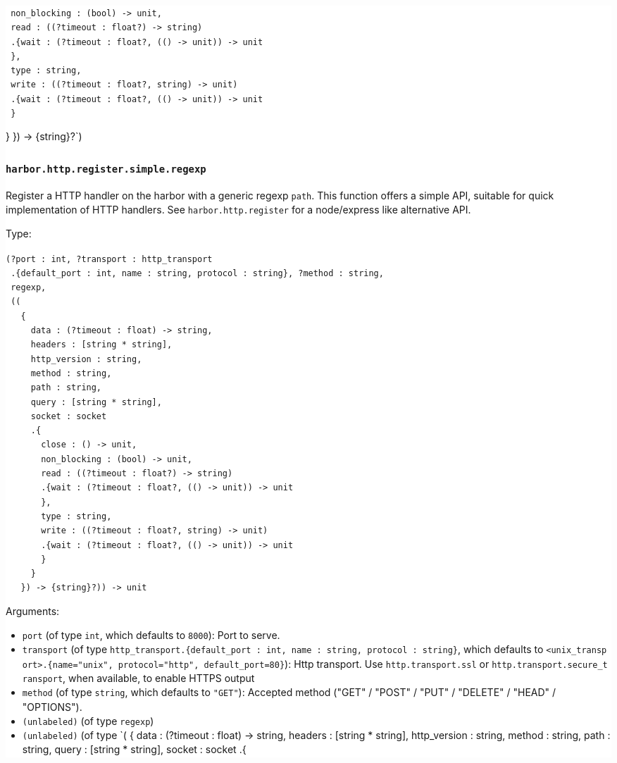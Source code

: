      non_blocking : (bool) -> unit,
     read : ((?timeout : float?) -> string)
     .{wait : (?timeout : float?, (() -> unit)) -> unit
     },
     type : string,
     write : ((?timeout : float?, string) -> unit)
     .{wait : (?timeout : float?, (() -> unit)) -> unit
     }
   }
 }) -> {string}?`)

### `harbor.http.register.simple.regexp`

Register a HTTP handler on the harbor with a generic regexp `path`. This function offers a simple API, suitable for quick implementation of HTTP handlers. See `harbor.http.register` for a node/express like alternative API.

Type:

```
(?port : int, ?transport : http_transport
 .{default_port : int, name : string, protocol : string}, ?method : string,
 regexp,
 ((
   {
     data : (?timeout : float) -> string,
     headers : [string * string],
     http_version : string,
     method : string,
     path : string,
     query : [string * string],
     socket : socket
     .{
       close : () -> unit,
       non_blocking : (bool) -> unit,
       read : ((?timeout : float?) -> string)
       .{wait : (?timeout : float?, (() -> unit)) -> unit
       },
       type : string,
       write : ((?timeout : float?, string) -> unit)
       .{wait : (?timeout : float?, (() -> unit)) -> unit
       }
     }
   }) -> {string}?)) -> unit
```

Arguments:

- `port` (of type `int`, which defaults to `8000`): Port to serve.
- `transport` (of type `http_transport.{default_port : int, name : string, protocol : string}`, which defaults to `<unix_transport>.{name="unix", protocol="http", default_port=80}`): Http transport. Use `http.transport.ssl` or `http.transport.secure_transport`, when available, to enable HTTPS output
- `method` (of type `string`, which defaults to `"GET"`): Accepted method ("GET" / "POST" / "PUT" / "DELETE" / "HEAD" / "OPTIONS").
- `(unlabeled)` (of type `regexp`)
- `(unlabeled)` (of type `(
 {
   data : (?timeout : float) -> string,
   headers : [string * string],
   http_version : string,
   method : string,
   path : string,
   query : [string * string],
   socket : socket
   .{